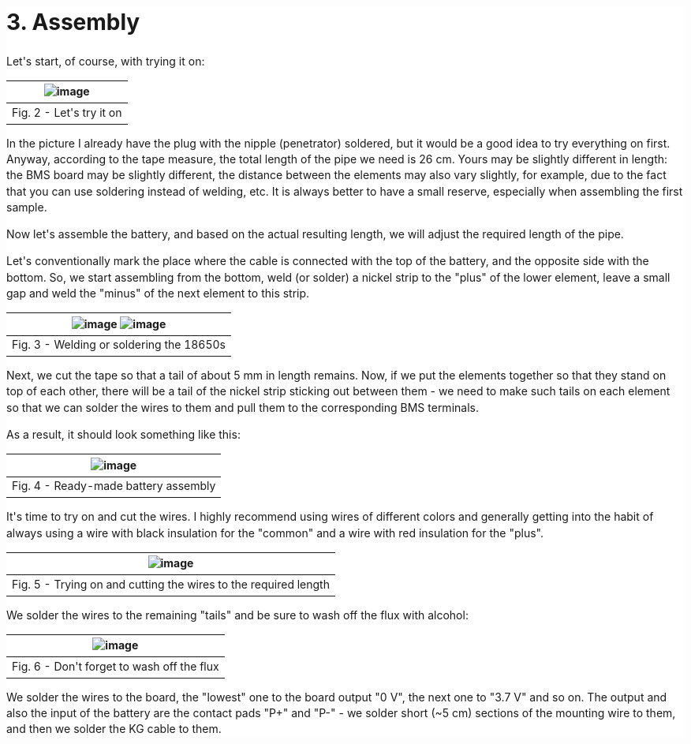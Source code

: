 # 3. Assembly

Let's start, of course, with trying it on:

| ![image](https://github.com/user-attachments/assets/8a548d6f-f64c-444e-a085-74f70c827463) |
| :---: |
| Fig. 2 - Let's try it on |

In the picture I already have the plug with the nipple (penetrator) soldered, but it would be a good idea to try everything on first.
Anyway, according to the tape measure, the total length of the pipe we need is 26 cm. Yours may be slightly different in length: the BMS board may be slightly different, the distance between the elements may also vary slightly, for example, due to the fact that you can use soldering instead of welding, etc. It is always better to have a small reserve, especially when assembling the first sample.

Now let's assemble the battery, and based on the actual resulting length, we will adjust the required length of the pipe.

Let's conventionally mark the place where the cable is connected with the top of the battery, and the opposite side with the bottom.
So, we start assembling from the bottom, weld (or solder) a nickel strip to the "plus" of the lower element, leave a small gap and weld the "minus" of the next element to this strip.

| ![image](https://github.com/user-attachments/assets/5c294140-a661-4354-b9f7-7ceb3e92e37a) ![image](https://github.com/user-attachments/assets/0114782e-2bab-48fe-a6c0-b950110d9b81) |
| :---: |
| Fig. 3 - Welding or soldering the 18650s |

Next, we cut the tape so that a tail of about 5 mm in length remains. Now, if we put the elements together so that they stand on top of each other, there will be a tail of the nickel strip sticking out between them - we need to make such tails on each element so that we can solder the wires to them and pull them to the corresponding BMS terminals.

As a result, it should look something like this:

| ![image](https://github.com/user-attachments/assets/249969d5-a4de-4182-8791-b8a32a8459de) |
| :---: |
| Fig. 4 - Ready-made battery assembly |

It's time to try on and cut the wires. I highly recommend using wires of different colors and generally getting into the habit of always using a wire with black insulation for the "common" and a wire with red insulation for the "plus".

| ![image](https://github.com/user-attachments/assets/76fe4427-bf62-4cf8-b6f7-65631d2b5b44) |
| :---: |
| Fig. 5 - Trying on and cutting the wires to the required length |

We solder the wires to the remaining "tails" and be sure to wash off the flux with alcohol:

| ![image](https://github.com/user-attachments/assets/d893e62d-2edb-4bfe-8b58-5b877c9c02f3) |
| :---: |
| Fig. 6 - Don't forget to wash off the flux |

We solder the wires to the board, the "lowest" one to the board output "0 V", the next one to "3.7 V" and so on. The output and also the input of the battery are the contact pads "P+" and "P-" - we solder short (~5 cm) sections of the mounting wire to them, and then we solder the KG cable to them.
